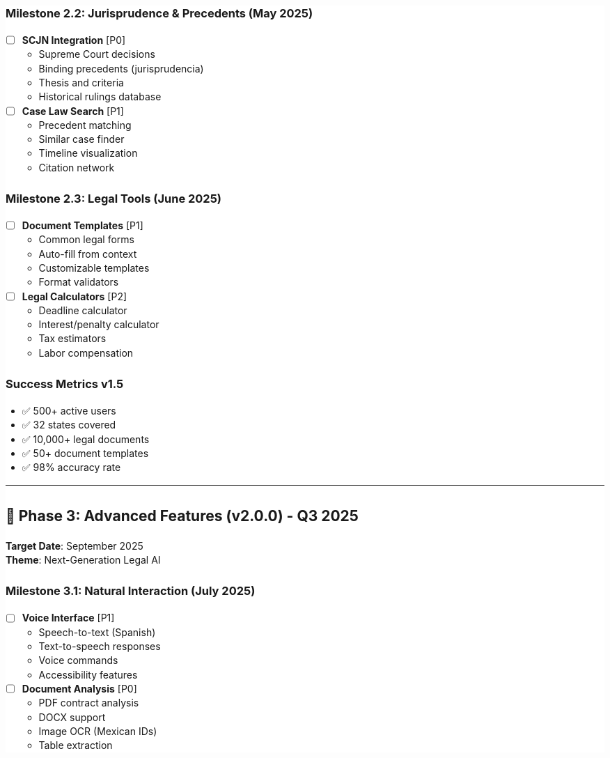 ### Milestone 2.2: Jurisprudence & Precedents (May 2025)
- [ ] **SCJN Integration** [P0]
  - Supreme Court decisions
  - Binding precedents (jurisprudencia)
  - Thesis and criteria
  - Historical rulings database
- [ ] **Case Law Search** [P1]
  - Precedent matching
  - Similar case finder
  - Timeline visualization
  - Citation network

### Milestone 2.3: Legal Tools (June 2025)
- [ ] **Document Templates** [P1]
  - Common legal forms
  - Auto-fill from context
  - Customizable templates
  - Format validators
- [ ] **Legal Calculators** [P2]
  - Deadline calculator
  - Interest/penalty calculator
  - Tax estimators
  - Labor compensation

### Success Metrics v1.5
- ✅ 500+ active users
- ✅ 32 states covered
- ✅ 10,000+ legal documents
- ✅ 50+ document templates
- ✅ 98% accuracy rate

---

## 🎨 Phase 3: Advanced Features (v2.0.0) - Q3 2025

**Target Date**: September 2025  
**Theme**: Next-Generation Legal AI

### Milestone 3.1: Natural Interaction (July 2025)
- [ ] **Voice Interface** [P1]
  - Speech-to-text (Spanish)
  - Text-to-speech responses
  - Voice commands
  - Accessibility features
- [ ] **Document Analysis** [P0]
  - PDF contract analysis
  - DOCX support
  - Image OCR (Mexican IDs)
  - Table extraction
